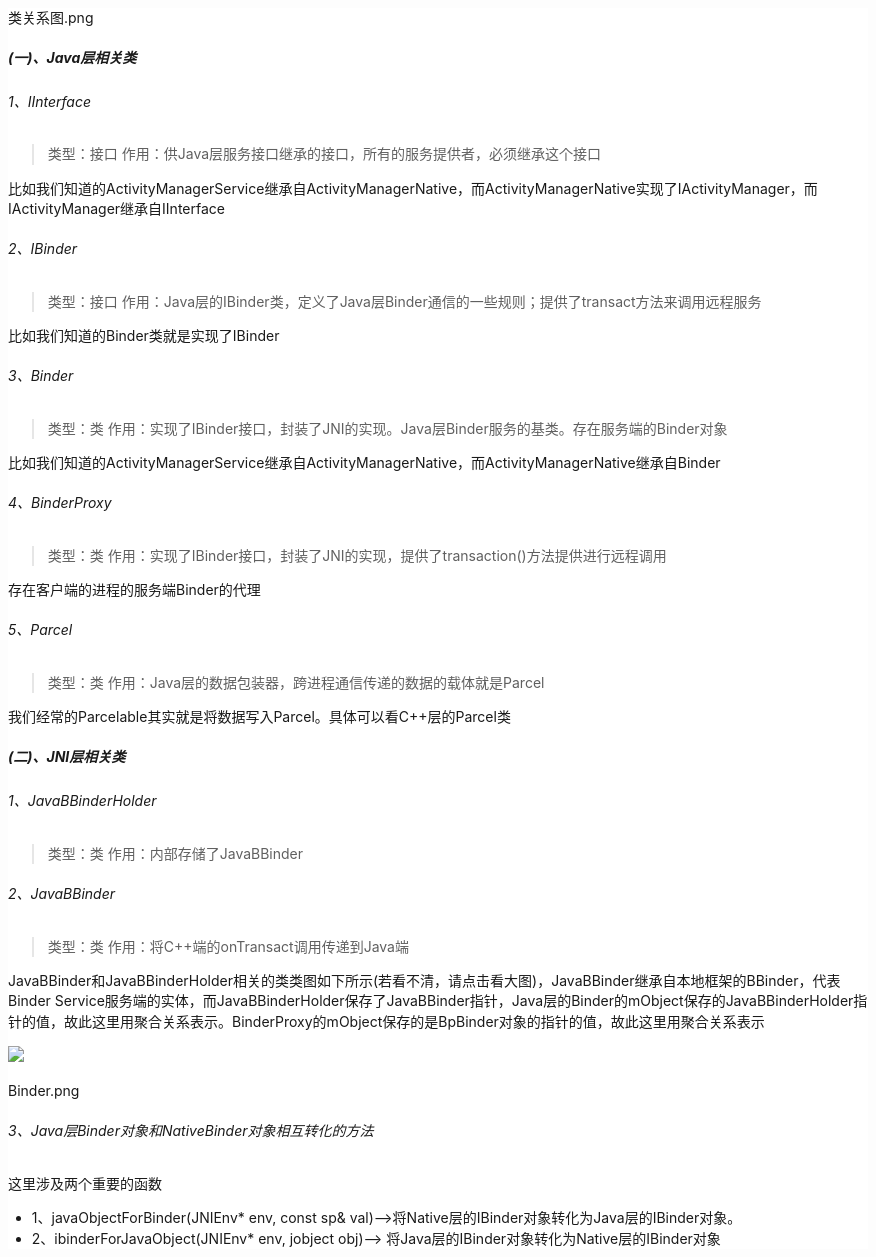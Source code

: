 类关系图.png

##### (一)、Java层相关类

###### 1、IInterface

> 类型：接口 作用：供Java层服务接口继承的接口，所有的服务提供者，必须继承这个接口

比如我们知道的ActivityManagerService继承自ActivityManagerNative，而ActivityManagerNative实现了IActivityManager，而IActivityManager继承自IInterface

###### 2、IBinder

> 类型：接口 作用：Java层的IBinder类，定义了Java层Binder通信的一些规则；提供了transact方法来调用远程服务

比如我们知道的Binder类就是实现了IBinder

###### 3、Binder

> 类型：类 作用：实现了IBinder接口，封装了JNI的实现。Java层Binder服务的基类。存在服务端的Binder对象

比如我们知道的ActivityManagerService继承自ActivityManagerNative，而ActivityManagerNative继承自Binder

###### 4、BinderProxy

> 类型：类 作用：实现了IBinder接口，封装了JNI的实现，提供了transaction()方法提供进行远程调用

存在客户端的进程的服务端Binder的代理

###### 5、Parcel

> 类型：类 作用：Java层的数据包装器，跨进程通信传递的数据的载体就是Parcel

我们经常的Parcelable其实就是将数据写入Parcel。具体可以看C++层的Parcel类

##### (二)、JNI层相关类

###### 1、JavaBBinderHolder

> 类型：类 作用：内部存储了JavaBBinder

###### 2、JavaBBinder

> 类型：类 作用：将C++端的onTransact调用传递到Java端

JavaBBinder和JavaBBinderHolder相关的类类图如下所示(若看不清，请点击看大图)，JavaBBinder继承自本地框架的BBinder，代表Binder Service服务端的实体，而JavaBBinderHolder保存了JavaBBinder指针，Java层的Binder的mObject保存的JavaBBinderHolder指针的值，故此这里用聚合关系表示。BinderProxy的mObject保存的是BpBinder对象的指针的值，故此这里用聚合关系表示

![](https://ask.qcloudimg.com/http-save/yehe-2957818/qk8md1fdz8.png)

Binder.png

###### 3、Java层Binder对象和NativeBinder对象相互转化的方法

这里涉及两个重要的函数

-   1、javaObjectForBinder(JNIEnv\* env, const sp<IBinder>& val)——>将Native层的IBinder对象转化为Java层的IBinder对象。
-   2、ibinderForJavaObject(JNIEnv\* env, jobject obj)——> 将Java层的IBinder对象转化为Native层的IBinder对象
